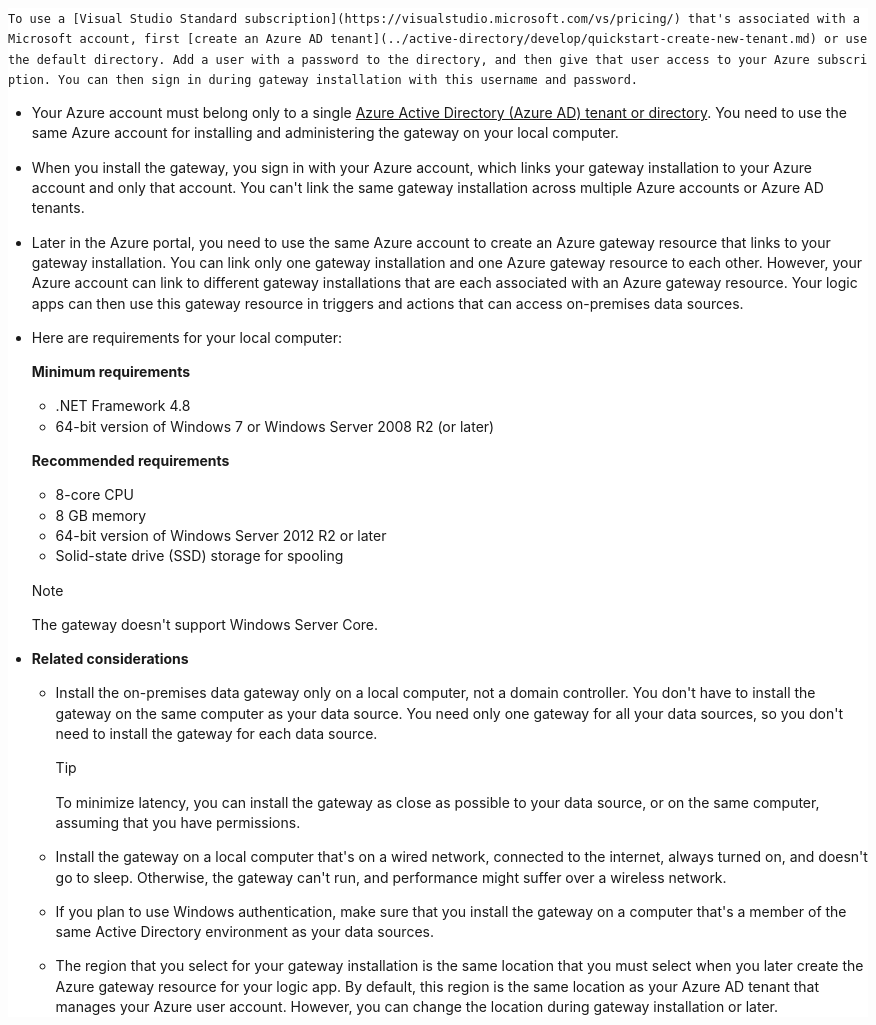     To use a [Visual Studio Standard subscription](https://visualstudio.microsoft.com/vs/pricing/) that's associated with a Microsoft account, first [create an Azure AD tenant](../active-directory/develop/quickstart-create-new-tenant.md) or use the default directory. Add a user with a password to the directory, and then give that user access to your Azure subscription. You can then sign in during gateway installation with this username and password.

  * Your Azure account must belong only to a single [Azure Active Directory (Azure AD) tenant or directory](../active-directory/fundamentals/active-directory-whatis.md#terminology). You need to use the same Azure account for installing and administering the gateway on your local computer.

  * When you install the gateway, you sign in with your Azure account, which links your gateway installation to your Azure account and only that account. You can't link the same gateway installation across multiple Azure accounts or Azure AD tenants.

  * Later in the Azure portal, you need to use the same Azure account to create an Azure gateway resource that links to your gateway installation. You can link only one gateway installation and one Azure gateway resource to each other. However, your Azure account can link to different gateway installations that are each associated with an Azure gateway resource. Your logic apps can then use this gateway resource in triggers and actions that can access on-premises data sources.

* Here are requirements for your local computer:

  **Minimum requirements**

  * .NET Framework 4.8
  * 64-bit version of Windows 7 or Windows Server 2008 R2 (or later)

  **Recommended requirements**

  * 8-core CPU
  * 8 GB memory
  * 64-bit version of Windows Server 2012 R2 or later
  * Solid-state drive (SSD) storage for spooling

  > [!NOTE]
  > The gateway doesn't support Windows Server Core.

* **Related considerations**

  * Install the on-premises data gateway only on a local computer, not a domain controller. You don't have to install the gateway on the same computer as your data source. You need only one gateway for all your data sources, so you don't need to install the gateway for each data source.

    > [!TIP]
    > To minimize latency, you can install the gateway as close 
    > as possible to your data source, or on the same computer, 
    > assuming that you have permissions.

  * Install the gateway on a local computer that's on a wired network, connected to the internet, always turned on, and doesn't go to sleep. Otherwise, the gateway can't run, and performance might suffer over a wireless network.

  * If you plan to use Windows authentication, make sure that you install the gateway on a computer that's a member of the same Active Directory environment as your data sources.

  * The region that you select for your gateway installation is the same location that you must select when you later create the Azure gateway resource for your logic app. By default, this region is the same location as your Azure AD tenant that manages your Azure user account. However, you can change the location during gateway installation or later.
